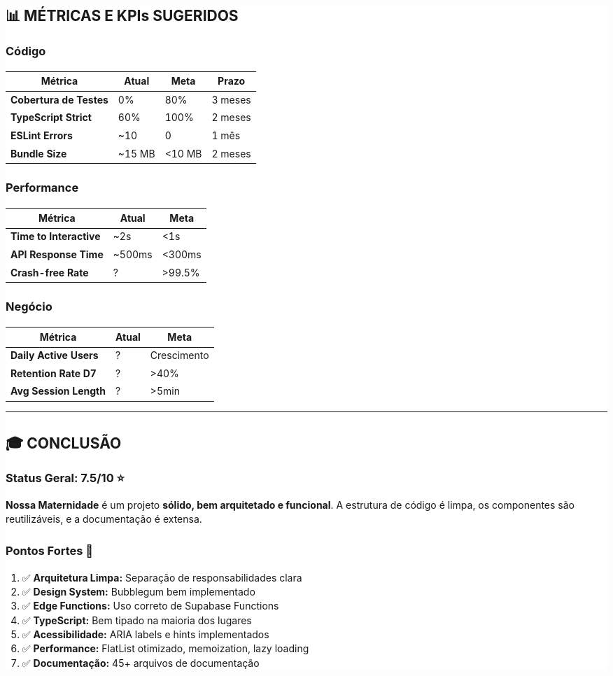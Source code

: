 
## 📊 MÉTRICAS E KPIs SUGERIDOS

### Código

| Métrica | Atual | Meta | Prazo |
|---------|-------|------|-------|
| **Cobertura de Testes** | 0% | 80% | 3 meses |
| **TypeScript Strict** | 60% | 100% | 2 meses |
| **ESLint Errors** | ~10 | 0 | 1 mês |
| **Bundle Size** | ~15 MB | <10 MB | 2 meses |

### Performance

| Métrica | Atual | Meta |
|---------|-------|------|
| **Time to Interactive** | ~2s | <1s |
| **API Response Time** | ~500ms | <300ms |
| **Crash-free Rate** | ? | >99.5% |

### Negócio

| Métrica | Atual | Meta |
|---------|-------|------|
| **Daily Active Users** | ? | Crescimento |
| **Retention Rate D7** | ? | >40% |
| **Avg Session Length** | ? | >5min |

---

## 🎓 CONCLUSÃO

### Status Geral: **7.5/10** ⭐

**Nossa Maternidade** é um projeto **sólido, bem arquitetado e funcional**. A estrutura de código é limpa, os componentes são reutilizáveis, e a documentação é extensa.

### Pontos Fortes 💪

1. ✅ **Arquitetura Limpa:** Separação de responsabilidades clara
2. ✅ **Design System:** Bubblegum bem implementado
3. ✅ **Edge Functions:** Uso correto de Supabase Functions
4. ✅ **TypeScript:** Bem tipado na maioria dos lugares
5. ✅ **Acessibilidade:** ARIA labels e hints implementados
6. ✅ **Performance:** FlatList otimizado, memoization, lazy loading
7. ✅ **Documentação:** 45+ arquivos de documentação
